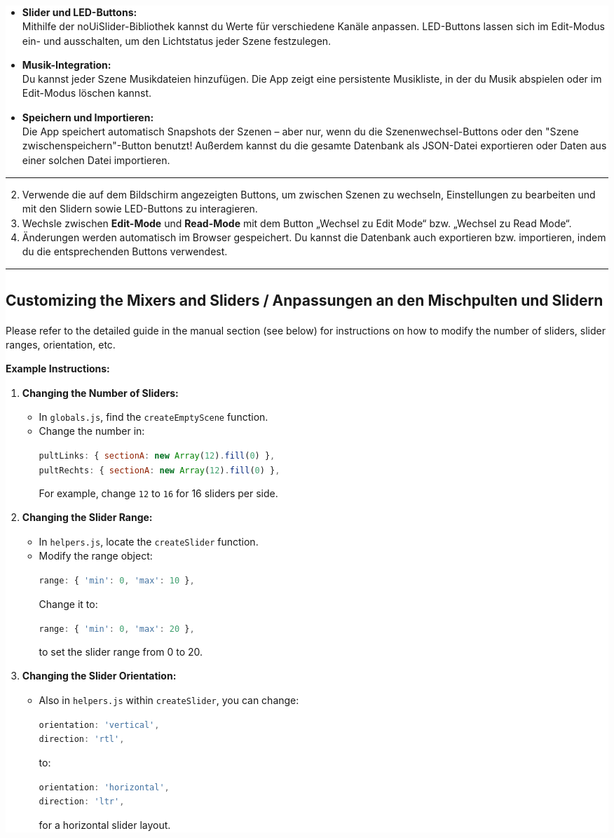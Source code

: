 - **Slider und LED-Buttons:**  
  Mithilfe der noUiSlider-Bibliothek kannst du Werte für verschiedene Kanäle anpassen. LED-Buttons lassen sich im Edit-Modus ein- und ausschalten, um den Lichtstatus jeder Szene festzulegen.

- **Musik-Integration:**  
  Du kannst jeder Szene Musikdateien hinzufügen. Die App zeigt eine persistente Musikliste, in der du Musik abspielen oder im Edit-Modus löschen kannst.

- **Speichern und Importieren:**  
  Die App speichert automatisch Snapshots der Szenen – aber nur, wenn du die Szenenwechsel-Buttons oder den "Szene zwischenspeichern"-Button benutzt! Außerdem kannst du die gesamte Datenbank als JSON-Datei exportieren oder Daten aus einer solchen Datei importieren.

---

2. Verwende die auf dem Bildschirm angezeigten Buttons, um zwischen Szenen zu wechseln, Einstellungen zu bearbeiten und mit den Slidern sowie LED-Buttons zu interagieren.
3. Wechsle zwischen **Edit-Mode** und **Read-Mode** mit dem Button „Wechsel zu Edit Mode“ bzw. „Wechsel zu Read Mode“.
4. Änderungen werden automatisch im Browser gespeichert. Du kannst die Datenbank auch exportieren bzw. importieren, indem du die entsprechenden Buttons verwendest.

---

## Customizing the Mixers and Sliders / Anpassungen an den Mischpulten und Slidern

Please refer to the detailed guide in the manual section (see below) for instructions on how to modify the number of sliders, slider ranges, orientation, etc.

**Example Instructions:**  
1. **Changing the Number of Sliders:**  
   - In `globals.js`, find the `createEmptyScene` function.
   - Change the number in:
     ```javascript
     pultLinks: { sectionA: new Array(12).fill(0) },
     pultRechts: { sectionA: new Array(12).fill(0) },
     ```
     For example, change `12` to `16` for 16 sliders per side.

2. **Changing the Slider Range:**  
   - In `helpers.js`, locate the `createSlider` function.
   - Modify the range object:
     ```javascript
     range: { 'min': 0, 'max': 10 },
     ```
     Change it to:
     ```javascript
     range: { 'min': 0, 'max': 20 },
     ```
     to set the slider range from 0 to 20.

3. **Changing the Slider Orientation:**  
   - Also in `helpers.js` within `createSlider`, you can change:
     ```javascript
     orientation: 'vertical',
     direction: 'rtl',
     ```
     to:
     ```javascript
     orientation: 'horizontal',
     direction: 'ltr',
     ```
     for a horizontal slider layout.
